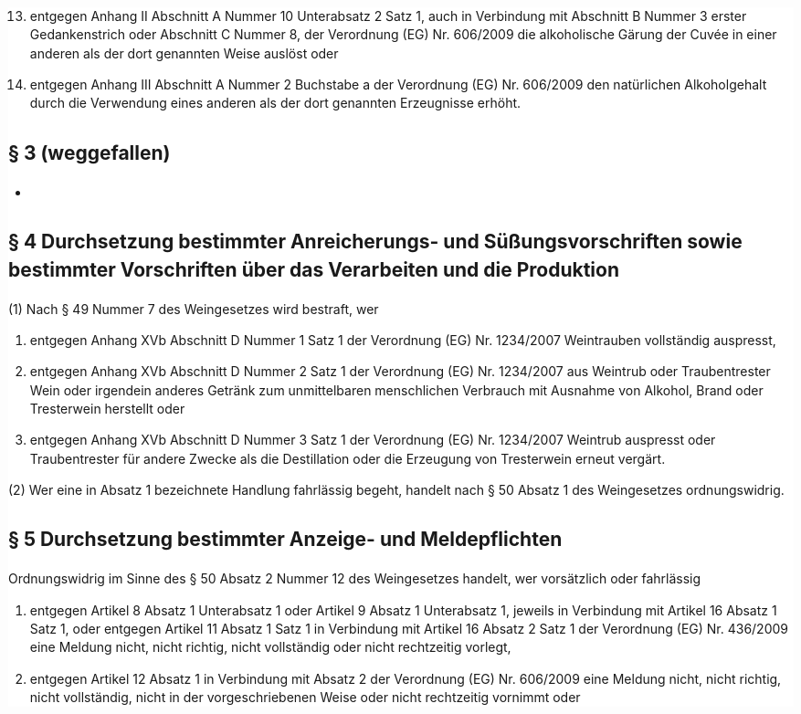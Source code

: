 13. entgegen Anhang II Abschnitt A Nummer 10 Unterabsatz 2 Satz 1, auch in
    Verbindung mit Abschnitt B Nummer 3 erster Gedankenstrich oder
    Abschnitt C Nummer 8, der Verordnung (EG) Nr. 606/2009 die
    alkoholische Gärung der Cuvée in einer anderen als der dort genannten
    Weise auslöst oder


14. entgegen Anhang III Abschnitt A Nummer 2 Buchstabe a der Verordnung
    (EG) Nr. 606/2009 den natürlichen Alkoholgehalt durch die Verwendung
    eines anderen als der dort genannten Erzeugnisse erhöht.

## § 3 (weggefallen)

-

## § 4 Durchsetzung bestimmter Anreicherungs- und Süßungsvorschriften sowie bestimmter Vorschriften über das Verarbeiten und die Produktion

(1) Nach § 49 Nummer 7 des Weingesetzes wird bestraft, wer

1.  entgegen Anhang XVb Abschnitt D Nummer 1 Satz 1 der Verordnung (EG)
    Nr. 1234/2007 Weintrauben vollständig auspresst,


2.  entgegen Anhang XVb Abschnitt D Nummer 2 Satz 1 der Verordnung (EG)
    Nr. 1234/2007 aus Weintrub oder Traubentrester Wein oder irgendein
    anderes Getränk zum unmittelbaren menschlichen Verbrauch mit Ausnahme
    von Alkohol, Brand oder Tresterwein herstellt oder


3.  entgegen Anhang XVb Abschnitt D Nummer 3 Satz 1 der Verordnung (EG)
    Nr. 1234/2007 Weintrub auspresst oder Traubentrester für andere Zwecke
    als die Destillation oder die Erzeugung von Tresterwein erneut
    vergärt.




(2) Wer eine in Absatz 1 bezeichnete Handlung fahrlässig begeht,
handelt nach § 50 Absatz 1 des Weingesetzes ordnungswidrig.

## § 5 Durchsetzung bestimmter Anzeige- und Meldepflichten

Ordnungswidrig im Sinne des § 50 Absatz 2 Nummer 12 des Weingesetzes
handelt, wer vorsätzlich oder fahrlässig

1.  entgegen Artikel 8 Absatz 1 Unterabsatz 1 oder Artikel 9 Absatz 1
    Unterabsatz 1, jeweils in Verbindung mit Artikel 16 Absatz 1 Satz 1,
    oder entgegen Artikel 11 Absatz 1 Satz 1 in Verbindung mit Artikel 16
    Absatz 2 Satz 1 der Verordnung (EG) Nr. 436/2009 eine Meldung nicht,
    nicht richtig, nicht vollständig oder nicht rechtzeitig vorlegt,


2.  entgegen Artikel 12 Absatz 1 in Verbindung mit Absatz 2 der Verordnung
    (EG) Nr. 606/2009 eine Meldung nicht, nicht richtig, nicht
    vollständig, nicht in der vorgeschriebenen Weise oder nicht
    rechtzeitig vornimmt oder
